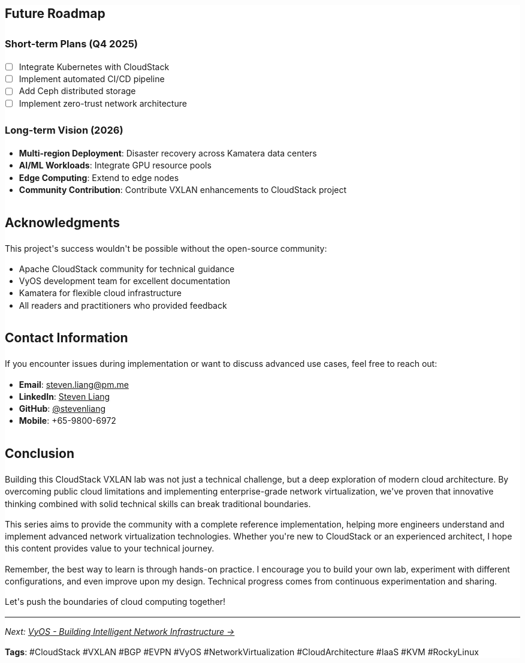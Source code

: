 ## Future Roadmap

### Short-term Plans (Q4 2025)

- [ ] Integrate Kubernetes with CloudStack
- [ ] Implement automated CI/CD pipeline
- [ ] Add Ceph distributed storage
- [ ] Implement zero-trust network architecture

### Long-term Vision (2026)

- **Multi-region Deployment**: Disaster recovery across Kamatera data centers
- **AI/ML Workloads**: Integrate GPU resource pools
- **Edge Computing**: Extend to edge nodes
- **Community Contribution**: Contribute VXLAN enhancements to CloudStack project

## Acknowledgments

This project's success wouldn't be possible without the open-source community:

- Apache CloudStack community for technical guidance
- VyOS development team for excellent documentation
- Kamatera for flexible cloud infrastructure
- All readers and practitioners who provided feedback

## Contact Information

If you encounter issues during implementation or want to discuss advanced use cases, feel free to reach out:

- **Email**: steven.liang@pm.me
- **LinkedIn**: [Steven Liang](https://linkedin.com/in/stevenliang)
- **GitHub**: [@stevenliang](https://github.com/stevenliang)
- **Mobile**: +65-9800-6972

## Conclusion

Building this CloudStack VXLAN lab was not just a technical challenge, but a deep exploration of modern cloud architecture. By overcoming public cloud limitations and implementing enterprise-grade network virtualization, we've proven that innovative thinking combined with solid technical skills can break traditional boundaries.

This series aims to provide the community with a complete reference implementation, helping more engineers understand and implement advanced network virtualization technologies. Whether you're new to CloudStack or an experienced architect, I hope this content provides value to your technical journey.

Remember, the best way to learn is through hands-on practice. I encourage you to build your own lab, experiment with different configurations, and even improve upon my design. Technical progress comes from continuous experimentation and sharing.

Let's push the boundaries of cloud computing together!

---

*Next: [VyOS - Building Intelligent Network Infrastructure →](./vyos-configuration-guide.md)*

**Tags**: #CloudStack #VXLAN #BGP #EVPN #VyOS #NetworkVirtualization #CloudArchitecture #IaaS #KVM #RockyLinux
